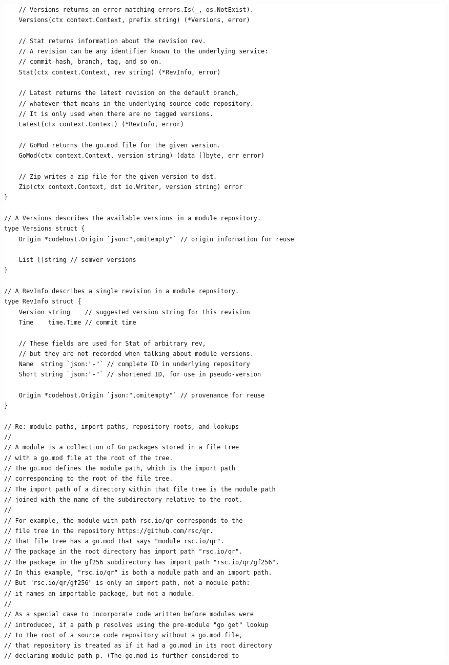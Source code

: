 ```
	// Versions returns an error matching errors.Is(_, os.NotExist).
	Versions(ctx context.Context, prefix string) (*Versions, error)

	// Stat returns information about the revision rev.
	// A revision can be any identifier known to the underlying service:
	// commit hash, branch, tag, and so on.
	Stat(ctx context.Context, rev string) (*RevInfo, error)

	// Latest returns the latest revision on the default branch,
	// whatever that means in the underlying source code repository.
	// It is only used when there are no tagged versions.
	Latest(ctx context.Context) (*RevInfo, error)

	// GoMod returns the go.mod file for the given version.
	GoMod(ctx context.Context, version string) (data []byte, err error)

	// Zip writes a zip file for the given version to dst.
	Zip(ctx context.Context, dst io.Writer, version string) error
}

// A Versions describes the available versions in a module repository.
type Versions struct {
	Origin *codehost.Origin `json:",omitempty"` // origin information for reuse

	List []string // semver versions
}

// A RevInfo describes a single revision in a module repository.
type RevInfo struct {
	Version string    // suggested version string for this revision
	Time    time.Time // commit time

	// These fields are used for Stat of arbitrary rev,
	// but they are not recorded when talking about module versions.
	Name  string `json:"-"` // complete ID in underlying repository
	Short string `json:"-"` // shortened ID, for use in pseudo-version

	Origin *codehost.Origin `json:",omitempty"` // provenance for reuse
}

// Re: module paths, import paths, repository roots, and lookups
//
// A module is a collection of Go packages stored in a file tree
// with a go.mod file at the root of the tree.
// The go.mod defines the module path, which is the import path
// corresponding to the root of the file tree.
// The import path of a directory within that file tree is the module path
// joined with the name of the subdirectory relative to the root.
//
// For example, the module with path rsc.io/qr corresponds to the
// file tree in the repository https://github.com/rsc/qr.
// That file tree has a go.mod that says "module rsc.io/qr".
// The package in the root directory has import path "rsc.io/qr".
// The package in the gf256 subdirectory has import path "rsc.io/qr/gf256".
// In this example, "rsc.io/qr" is both a module path and an import path.
// But "rsc.io/qr/gf256" is only an import path, not a module path:
// it names an importable package, but not a module.
//
// As a special case to incorporate code written before modules were
// introduced, if a path p resolves using the pre-module "go get" lookup
// to the root of a source code repository without a go.mod file,
// that repository is treated as if it had a go.mod in its root directory
// declaring module path p. (The go.mod is further considered to
```